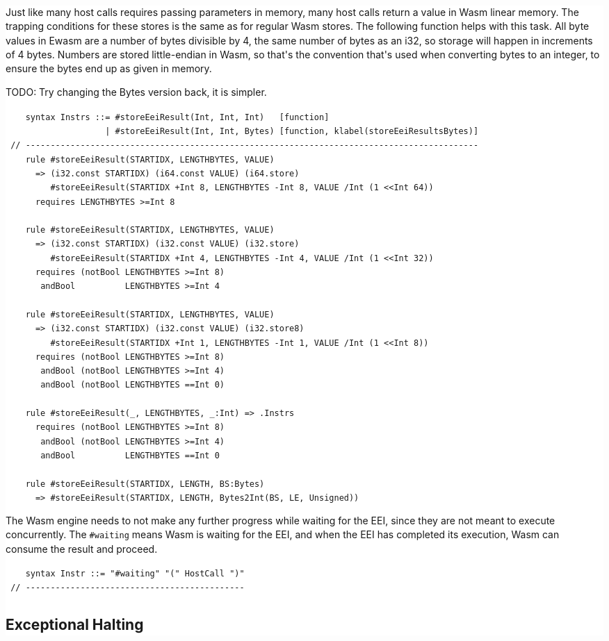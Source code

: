 Just like many host calls requires passing parameters in memory, many host calls return a value in Wasm linear memory.
The trapping conditions for these stores is the same as for regular Wasm stores.
The following function helps with this task.
All byte values in Ewasm are a number of bytes divisible by 4, the same number of bytes as an i32, so storage will happen in increments of 4 bytes.
Numbers are stored little-endian in Wasm, so that's the convention that's used when converting bytes to an integer, to ensure the bytes end up as given in memory.

TODO: Try changing the Bytes version back, it is simpler.

```k
    syntax Instrs ::= #storeEeiResult(Int, Int, Int)   [function]
                    | #storeEeiResult(Int, Int, Bytes) [function, klabel(storeEeiResultsBytes)]
 // -------------------------------------------------------------------------------------------
    rule #storeEeiResult(STARTIDX, LENGTHBYTES, VALUE)
      => (i32.const STARTIDX) (i64.const VALUE) (i64.store)
         #storeEeiResult(STARTIDX +Int 8, LENGTHBYTES -Int 8, VALUE /Int (1 <<Int 64))
      requires LENGTHBYTES >=Int 8

    rule #storeEeiResult(STARTIDX, LENGTHBYTES, VALUE)
      => (i32.const STARTIDX) (i32.const VALUE) (i32.store)
         #storeEeiResult(STARTIDX +Int 4, LENGTHBYTES -Int 4, VALUE /Int (1 <<Int 32))
      requires (notBool LENGTHBYTES >=Int 8)
       andBool          LENGTHBYTES >=Int 4

    rule #storeEeiResult(STARTIDX, LENGTHBYTES, VALUE)
      => (i32.const STARTIDX) (i32.const VALUE) (i32.store8)
         #storeEeiResult(STARTIDX +Int 1, LENGTHBYTES -Int 1, VALUE /Int (1 <<Int 8))
      requires (notBool LENGTHBYTES >=Int 8)
       andBool (notBool LENGTHBYTES >=Int 4)
       andBool (notBool LENGTHBYTES ==Int 0)

    rule #storeEeiResult(_, LENGTHBYTES, _:Int) => .Instrs
      requires (notBool LENGTHBYTES >=Int 8)
       andBool (notBool LENGTHBYTES >=Int 4)
       andBool          LENGTHBYTES ==Int 0

    rule #storeEeiResult(STARTIDX, LENGTH, BS:Bytes)
      => #storeEeiResult(STARTIDX, LENGTH, Bytes2Int(BS, LE, Unsigned))
```

The Wasm engine needs to not make any further progress while waiting for the EEI, since they are not meant to execute concurrently.
The `#waiting` means Wasm is waiting for the EEI, and when the EEI has completed its execution, Wasm can consume the result and proceed.

```k
    syntax Instr ::= "#waiting" "(" HostCall ")"
 // --------------------------------------------
```

Exceptional Halting
-------------------
